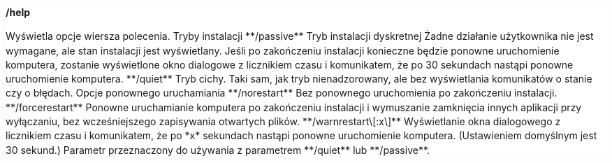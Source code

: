 **/help**
</td>
<td style="border:1px solid black;">
Wyświetla opcje wiersza polecenia.
</td>
</tr>
<tr>
<th colspan="2">
Tryby instalacji
</th>
</tr>
<tr class="alternateRow">
<td style="border:1px solid black;">
**/passive**
</td>
<td style="border:1px solid black;">
Tryb instalacji dyskretnej Żadne działanie użytkownika nie jest wymagane, ale stan instalacji jest wyświetlany. Jeśli po zakończeniu instalacji konieczne będzie ponowne uruchomienie komputera, zostanie wyświetlone okno dialogowe z licznikiem czasu i komunikatem, że po 30 sekundach nastąpi ponowne uruchomienie komputera.
</td>
</tr>
<tr>
<td style="border:1px solid black;">
**/quiet**
</td>
<td style="border:1px solid black;">
Tryb cichy. Taki sam, jak tryb nienadzorowany, ale bez wyświetlania komunikatów o stanie czy o błędach.
</td>
</tr>
<tr>
<th colspan="2">
Opcje ponownego uruchamiania
</th>
</tr>
<tr class="alternateRow">
<td style="border:1px solid black;">
**/norestart**
</td>
<td style="border:1px solid black;">
Bez ponownego uruchomienia po zakończeniu instalacji.
</td>
</tr>
<tr>
<td style="border:1px solid black;">
**/forcerestart**
</td>
<td style="border:1px solid black;">
Ponowne uruchamianie komputera po zakończeniu instalacji i wymuszanie zamknięcia innych aplikacji przy wyłączaniu, bez wcześniejszego zapisywania otwartych plików.
</td>
</tr>
<tr class="alternateRow">
<td style="border:1px solid black;">
**/warnrestart\[:x\]**
</td>
<td style="border:1px solid black;">
Wyświetlanie okna dialogowego z licznikiem czasu i komunikatem, że po *x* sekundach nastąpi ponowne uruchomienie komputera. (Ustawieniem domyślnym jest 30 sekund.) Parametr przeznaczony do używania z parametrem **/quiet** lub **/passive**.
</td>
</tr>
<tr>